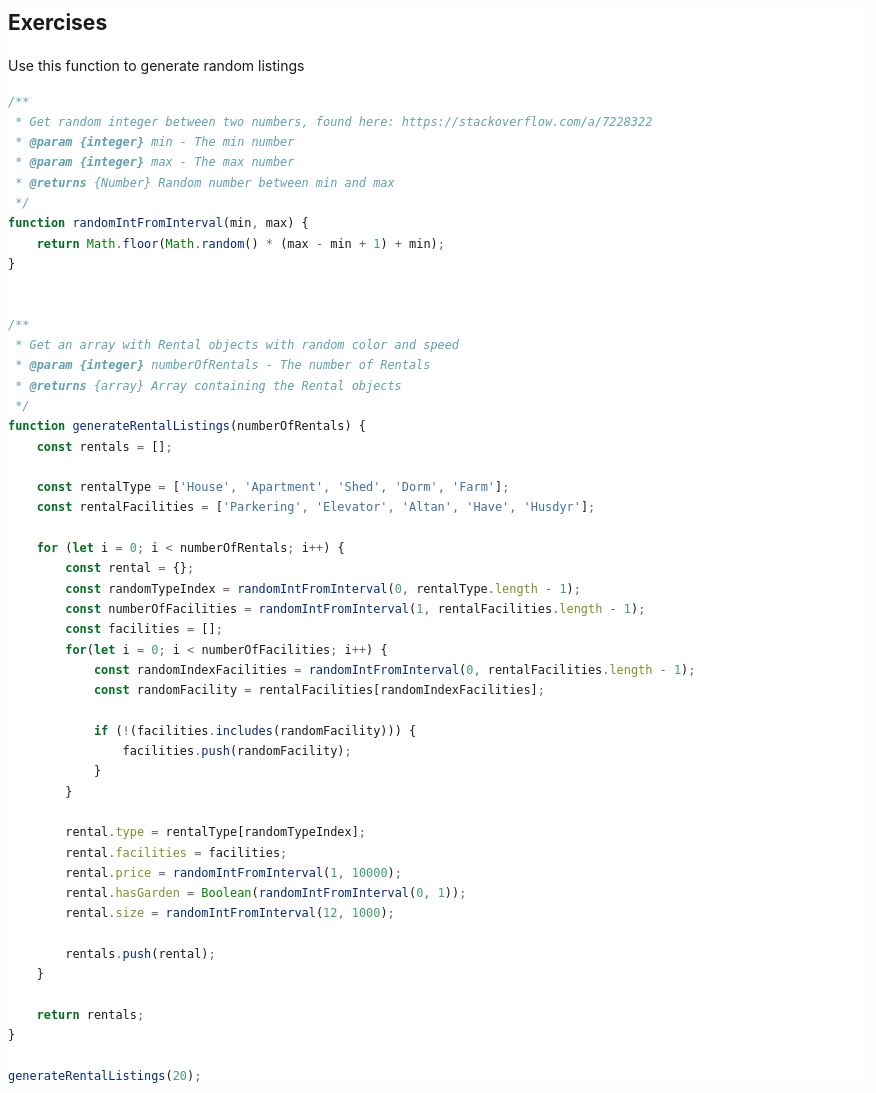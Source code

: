
## Exercises

Use this function to generate random listings

```js
/**
 * Get random integer between two numbers, found here: https://stackoverflow.com/a/7228322
 * @param {integer} min - The min number
 * @param {integer} max - The max number
 * @returns {Number} Random number between min and max
 */
function randomIntFromInterval(min, max) {
    return Math.floor(Math.random() * (max - min + 1) + min);
}


/**
 * Get an array with Rental objects with random color and speed
 * @param {integer} numberOfRentals - The number of Rentals 
 * @returns {array} Array containing the Rental objects
 */
function generateRentalListings(numberOfRentals) {
    const rentals = [];

    const rentalType = ['House', 'Apartment', 'Shed', 'Dorm', 'Farm'];
    const rentalFacilities = ['Parkering', 'Elevator', 'Altan', 'Have', 'Husdyr'];
    
    for (let i = 0; i < numberOfRentals; i++) {
        const rental = {};
        const randomTypeIndex = randomIntFromInterval(0, rentalType.length - 1);
        const numberOfFacilities = randomIntFromInterval(1, rentalFacilities.length - 1);
        const facilities = [];
        for(let i = 0; i < numberOfFacilities; i++) {
            const randomIndexFacilities = randomIntFromInterval(0, rentalFacilities.length - 1);
            const randomFacility = rentalFacilities[randomIndexFacilities];
            
            if (!(facilities.includes(randomFacility))) {
                facilities.push(randomFacility);
            }
        }

        rental.type = rentalType[randomTypeIndex];
        rental.facilities = facilities;
        rental.price = randomIntFromInterval(1, 10000);
        rental.hasGarden = Boolean(randomIntFromInterval(0, 1));
        rental.size = randomIntFromInterval(12, 1000);

        rentals.push(rental);
    }

    return rentals;
}

generateRentalListings(20);
```
